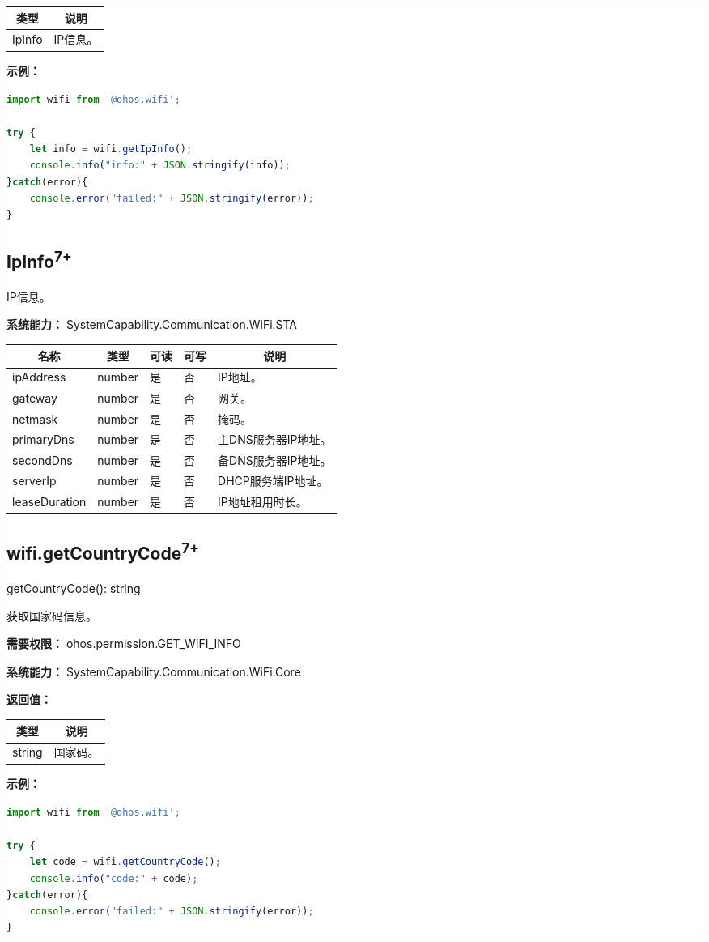   | **类型** | **说明** |
  | -------- | -------- |
  | [IpInfo](#ipinfo7) | IP信息。 |

**示例：**
```js
import wifi from '@ohos.wifi';

try {
	let info = wifi.getIpInfo();
	console.info("info:" + JSON.stringify(info));
}catch(error){
	console.error("failed:" + JSON.stringify(error));
}
```

## IpInfo<sup>7+</sup>

IP信息。

**系统能力：** SystemCapability.Communication.WiFi.STA

| **名称** | **类型** | **可读** | **可写** | **说明** |
| -------- | -------- | -------- | -------- | -------- |
| ipAddress | number | 是 | 否 | IP地址。 |
| gateway | number | 是 | 否 | 网关。 |
| netmask | number | 是 | 否 | 掩码。 |
| primaryDns | number | 是 | 否 | 主DNS服务器IP地址。 |
| secondDns | number | 是 | 否 | 备DNS服务器IP地址。 |
| serverIp | number | 是 | 否 | DHCP服务端IP地址。 |
| leaseDuration | number | 是 | 否 | IP地址租用时长。 |


## wifi.getCountryCode<sup>7+</sup>

getCountryCode(): string

获取国家码信息。

**需要权限：** ohos.permission.GET_WIFI_INFO

**系统能力：** SystemCapability.Communication.WiFi.Core

**返回值：**

  | **类型** | **说明** |
  | -------- | -------- |
  | string | 国家码。 |

**示例：**
```js
import wifi from '@ohos.wifi';

try {
	let code = wifi.getCountryCode();
	console.info("code:" + code);
}catch(error){
	console.error("failed:" + JSON.stringify(error));
}
```
